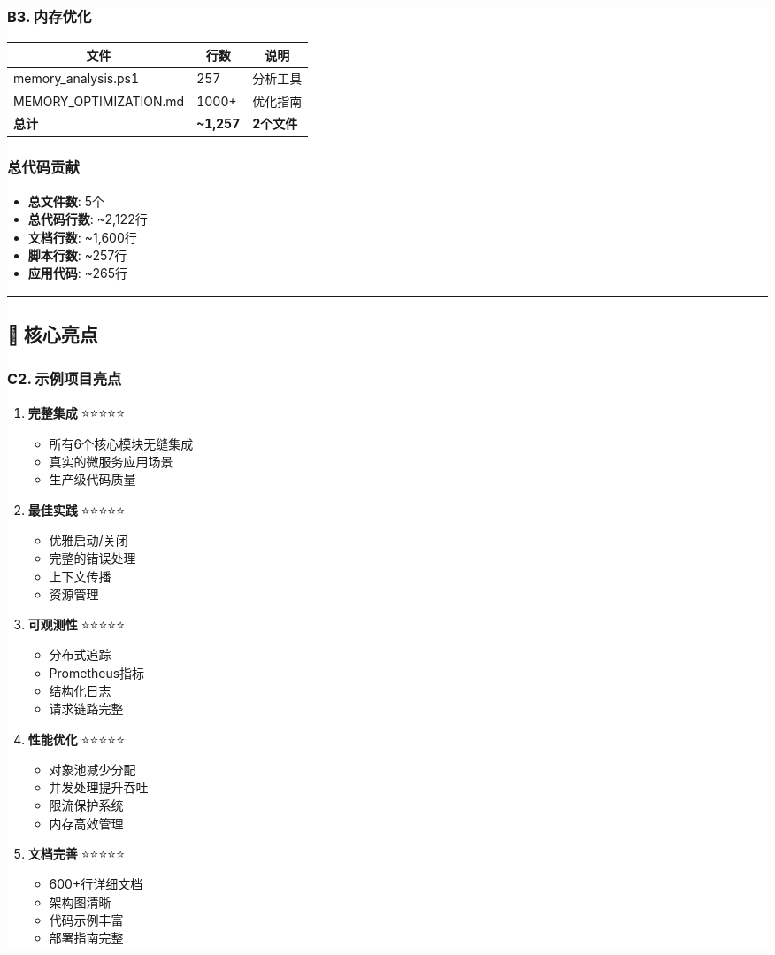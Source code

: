 ### B3. 内存优化

| 文件 | 行数 | 说明 |
|------|------|------|
| memory_analysis.ps1 | 257 | 分析工具 |
| MEMORY_OPTIMIZATION.md | 1000+ | 优化指南 |
| **总计** | **~1,257** | **2个文件** |

### 总代码贡献

- **总文件数**: 5个
- **总代码行数**: ~2,122行
- **文档行数**: ~1,600行
- **脚本行数**: ~257行
- **应用代码**: ~265行

---

## 🎯 核心亮点

### C2. 示例项目亮点

1. **完整集成** ⭐⭐⭐⭐⭐
   - 所有6个核心模块无缝集成
   - 真实的微服务应用场景
   - 生产级代码质量

2. **最佳实践** ⭐⭐⭐⭐⭐
   - 优雅启动/关闭
   - 完整的错误处理
   - 上下文传播
   - 资源管理

3. **可观测性** ⭐⭐⭐⭐⭐
   - 分布式追踪
   - Prometheus指标
   - 结构化日志
   - 请求链路完整

4. **性能优化** ⭐⭐⭐⭐⭐
   - 对象池减少分配
   - 并发处理提升吞吐
   - 限流保护系统
   - 内存高效管理

5. **文档完善** ⭐⭐⭐⭐⭐
   - 600+行详细文档
   - 架构图清晰
   - 代码示例丰富
   - 部署指南完整
